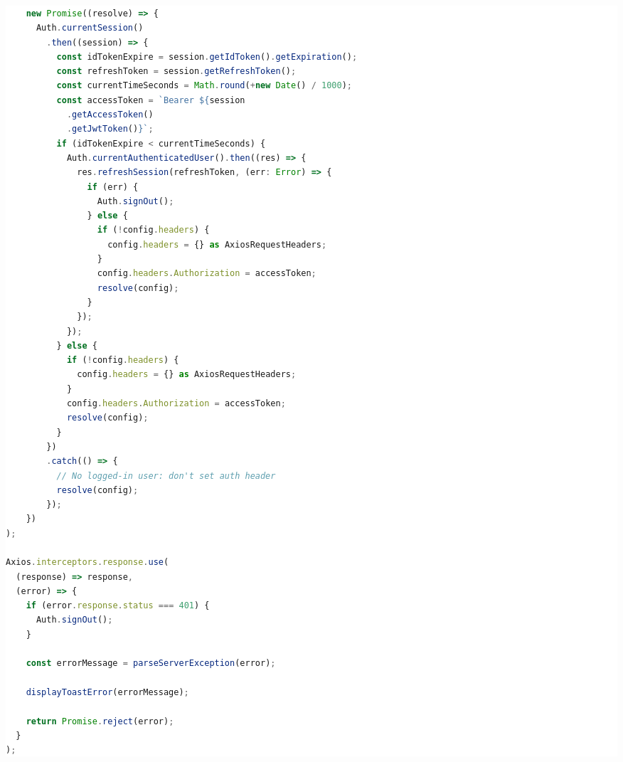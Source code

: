 ```typescript
    new Promise((resolve) => {
      Auth.currentSession()
        .then((session) => {
          const idTokenExpire = session.getIdToken().getExpiration();
          const refreshToken = session.getRefreshToken();
          const currentTimeSeconds = Math.round(+new Date() / 1000);
          const accessToken = `Bearer ${session
            .getAccessToken()
            .getJwtToken()}`;
          if (idTokenExpire < currentTimeSeconds) {
            Auth.currentAuthenticatedUser().then((res) => {
              res.refreshSession(refreshToken, (err: Error) => {
                if (err) {
                  Auth.signOut();
                } else {
                  if (!config.headers) {
                    config.headers = {} as AxiosRequestHeaders;
                  }
                  config.headers.Authorization = accessToken;
                  resolve(config);
                }
              });
            });
          } else {
            if (!config.headers) {
              config.headers = {} as AxiosRequestHeaders;
            }
            config.headers.Authorization = accessToken;
            resolve(config);
          }
        })
        .catch(() => {
          // No logged-in user: don't set auth header
          resolve(config);
        });
    })
);

Axios.interceptors.response.use(
  (response) => response,
  (error) => {
    if (error.response.status === 401) {
      Auth.signOut();
    }

    const errorMessage = parseServerException(error);

    displayToastError(errorMessage);

    return Promise.reject(error);
  }
);

```
